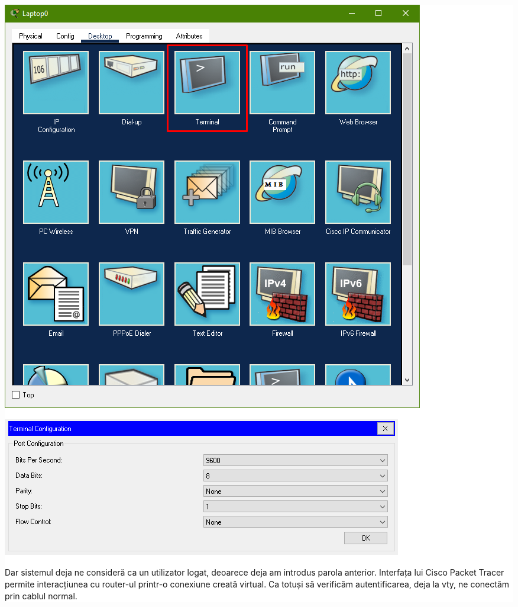 ![small](images/terminal_application.png)

![small](images/default_terminal_settings_are_ok.png)

Dar sistemul deja ne consideră ca un utilizator logat, deoarece deja am introdus parola anterior.
Interfața lui Cisco Packet Tracer permite interacțiunea cu router-ul printr-o conexiune creată virtual.
Ca totuși să verificăm autentificarea, deja la vty, ne conectăm prin cablul normal.
